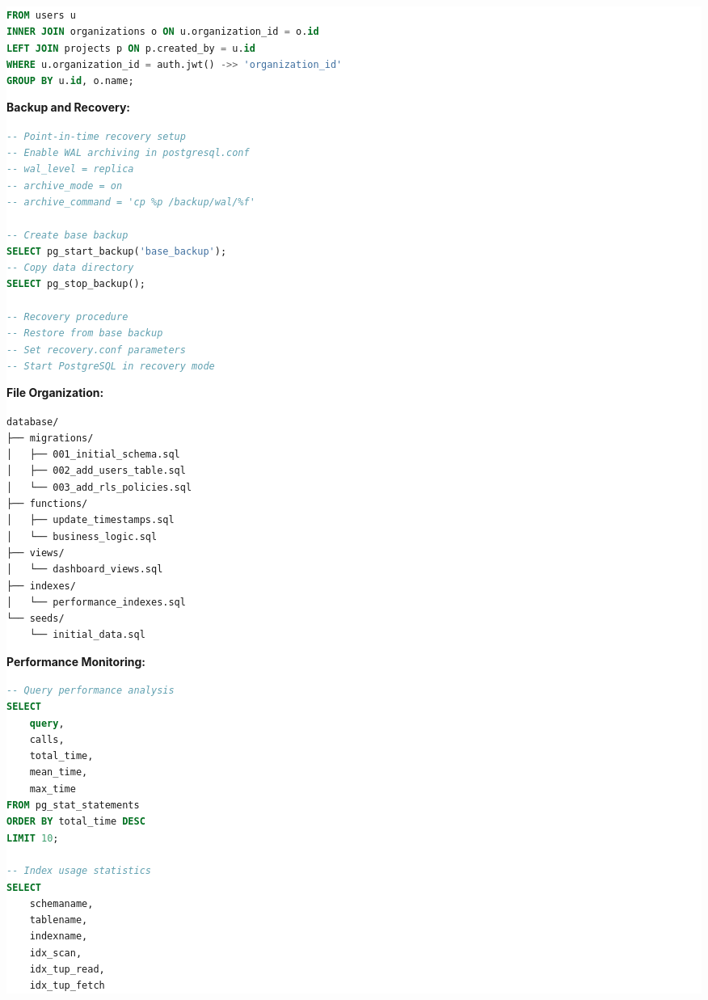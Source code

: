 ```sql
FROM users u
INNER JOIN organizations o ON u.organization_id = o.id
LEFT JOIN projects p ON p.created_by = u.id
WHERE u.organization_id = auth.jwt() ->> 'organization_id'
GROUP BY u.id, o.name;
```

**Backup and Recovery:**
```sql
-- Point-in-time recovery setup
-- Enable WAL archiving in postgresql.conf
-- wal_level = replica
-- archive_mode = on
-- archive_command = 'cp %p /backup/wal/%f'

-- Create base backup
SELECT pg_start_backup('base_backup');
-- Copy data directory
SELECT pg_stop_backup();

-- Recovery procedure
-- Restore from base backup
-- Set recovery.conf parameters
-- Start PostgreSQL in recovery mode
```

**File Organization:**
```
database/
├── migrations/
│   ├── 001_initial_schema.sql
│   ├── 002_add_users_table.sql
│   └── 003_add_rls_policies.sql
├── functions/
│   ├── update_timestamps.sql
│   └── business_logic.sql
├── views/
│   └── dashboard_views.sql
├── indexes/
│   └── performance_indexes.sql
└── seeds/
    └── initial_data.sql
```

**Performance Monitoring:**
```sql
-- Query performance analysis
SELECT 
    query,
    calls,
    total_time,
    mean_time,
    max_time
FROM pg_stat_statements
ORDER BY total_time DESC
LIMIT 10;

-- Index usage statistics
SELECT 
    schemaname,
    tablename,
    indexname,
    idx_scan,
    idx_tup_read,
    idx_tup_fetch
```